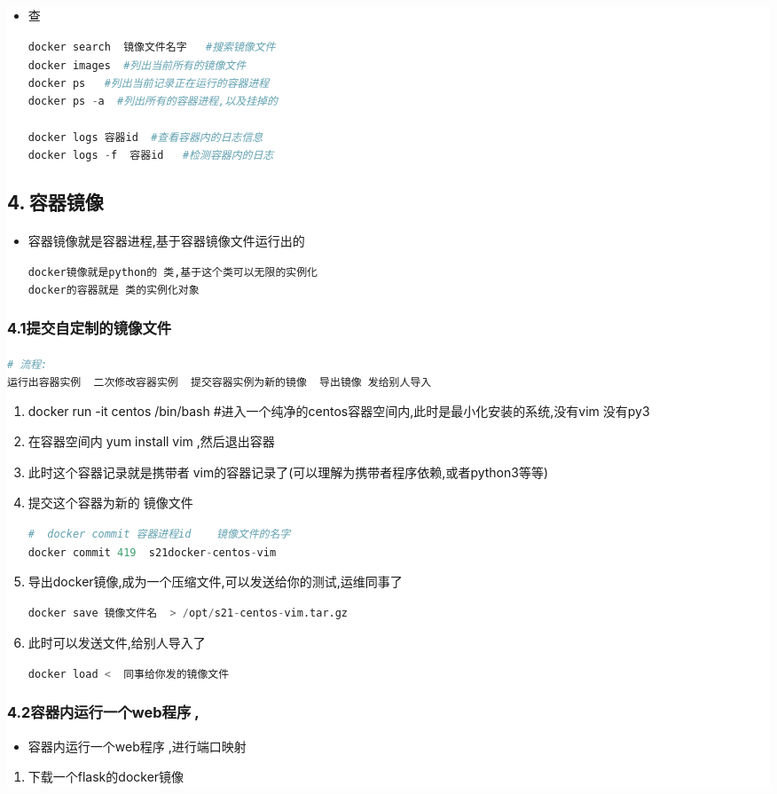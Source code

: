 - 查

  ```python
  docker search  镜像文件名字   #搜索镜像文件
  docker images  #列出当前所有的镜像文件 
  docker ps   #列出当前记录正在运行的容器进程 
  docker ps -a  #列出所有的容器进程,以及挂掉的  
  
  docker logs 容器id  #查看容器内的日志信息 
  docker logs -f  容器id   #检测容器内的日志 
  ```

## 4. 容器镜像

- 容器镜像就是容器进程,基于容器镜像文件运行出的   

  ```python
  docker镜像就是python的 类,基于这个类可以无限的实例化
  docker的容器就是 类的实例化对象 
  ```

### 4.1提交自定制的镜像文件

```python
# 流程:
运行出容器实例  二次修改容器实例  提交容器实例为新的镜像  导出镜像 发给别人导入
```

1. docker run -it centos /bin/bash     #进入一个纯净的centos容器空间内,此时是最小化安装的系统,没有vim 没有py3 

2. 在容器空间内  yum install vim   ,然后退出容器

3. 此时这个容器记录就是携带者 vim的容器记录了(可以理解为携带者程序依赖,或者python3等等)

4. 提交这个容器为新的 镜像文件 

   ```python
   #  docker commit 容器进程id    镜像文件的名字 
   docker commit 419  s21docker-centos-vim 
   ```

5. 导出docker镜像,成为一个压缩文件,可以发送给你的测试,运维同事了

   ```python
   docker save 镜像文件名  > /opt/s21-centos-vim.tar.gz  
   ```

6. 此时可以发送文件,给别人导入了

   ```python
   docker load <  同事给你发的镜像文件
   ```

   

### 4.2容器内运行一个web程序 ,

- 容器内运行一个web程序 ,进行端口映射 

1.  下载一个flask的docker镜像 
